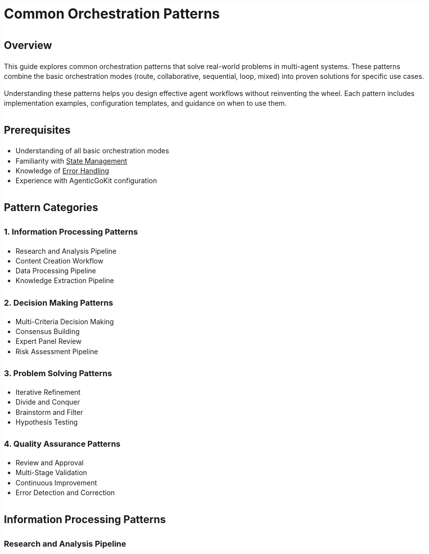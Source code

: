 # Common Orchestration Patterns

## Overview

This guide explores common orchestration patterns that solve real-world problems in multi-agent systems. These patterns combine the basic orchestration modes (route, collaborative, sequential, loop, mixed) into proven solutions for specific use cases.

Understanding these patterns helps you design effective agent workflows without reinventing the wheel. Each pattern includes implementation examples, configuration templates, and guidance on when to use them.

## Prerequisites

- Understanding of all basic orchestration modes
- Familiarity with [State Management](../core-concepts/state-management.md)
- Knowledge of [Error Handling](../core-concepts/error-handling.md)
- Experience with AgenticGoKit configuration

## Pattern Categories

### 1. Information Processing Patterns
- Research and Analysis Pipeline
- Content Creation Workflow
- Data Processing Pipeline
- Knowledge Extraction Pipeline

### 2. Decision Making Patterns
- Multi-Criteria Decision Making
- Consensus Building
- Expert Panel Review
- Risk Assessment Pipeline

### 3. Problem Solving Patterns
- Iterative Refinement
- Divide and Conquer
- Brainstorm and Filter
- Hypothesis Testing

### 4. Quality Assurance Patterns
- Review and Approval
- Multi-Stage Validation
- Continuous Improvement
- Error Detection and Correction

## Information Processing Patterns

### Research and Analysis Pipeline
